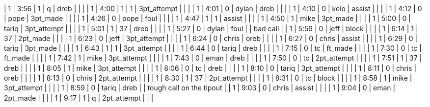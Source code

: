 | 1    | 3:56  | 1    | q      | dreb        |         |                          |
| 1    | 4:00  | 1    | 1      | 3pt_attempt |         |                          |
| 1    | 4:01  | 0    | dylan  | dreb        |         |                          |
| 1    | 4:10  | 0    | kelo   | assist      |         |                          |
| 1    | 4:12  | 0    | pope   | 3pt_made    |         |                          |
| 1    | 4:26  | 0    | pope   | foul        |         |                          |
| 1    | 4:47  | 1    | 1      | assist      |         |                          |
| 1    | 4:50  | 1    | mike   | 3pt_made    |         |                          |
| 1    | 5:00  | 0    | tariq  | 3pt_attempt |         |                          |
| 1    | 5:01  | 1    | 37     | dreb        |         |                          |
| 1    | 5:27  | 0    | dylan  | foul        |         | bad call                 |
| 1    | 5:59  | 0    | jeff   | block       |         |                          |
| 1    | 6:14  | 1    | 37     | 2pt_made    |         |                          |
| 1    | 6:23  | 0    | jeff   | 3pt_attempt |         |                          |
| 1    | 6:24  | 0    | chris  | oreb        |         |                          |
| 1    | 6:27  | 0    | chris  | assist      |         |                          |
| 1    | 6:29  | 0    | tariq  | 3pt_made    |         |                          |
| 1    | 6:43  | 1    | 1      | 3pt_attempt |         |                          |
| 1    | 6:44  | 0    | tariq  | dreb        |         |                          |
| 1    | 7:15  | 0    | tc     | ft_made     |         |                          |
| 1    | 7:30  | 0    | tc     | ft_made     |         |                          |
| 1    | 7:42  | 1    | mike   | 3pt_attempt |         |                          |
| 1    | 7:43  | 0    | eman   | dreb        |         |                          |
| 1    | 7:50  | 0    | tc     | 2pt_attempt |         |                          |
| 1    | 7:51  | 1    | 37     | dreb        |         |                          |
| 1    | 8:05  | 1    | mike   | 3pt_attempt |         |                          |
| 1    | 8:06  | 0    | tc     | dreb        |         |                          |
| 1    | 8:10  | 0    | tariq  | 3pt_attempt |         |                          |
| 1    | 8:11  | 0    | chris  | oreb        |         |                          |
| 1    | 8:13  | 0    | chris  | 2pt_attempt |         |                          |
| 1    | 8:30  | 1    | 37     | 2pt_attempt |         |                          |
| 1    | 8:31  | 0    | tc     | block       |         |                          |
| 1    | 8:58  | 1    | mike   | 3pt_attempt |         |                          |
| 1    | 8:59  | 0    | tariq  | dreb        |         | tough call on the tipout |
| 1    | 9:03  | 0    | chris  | assist      |         |                          |
| 1    | 9:04  | 0    | eman   | 2pt_made    |         |                          |
| 1    | 9:17  | 1    | q      | 2pt_attempt |         |                          |